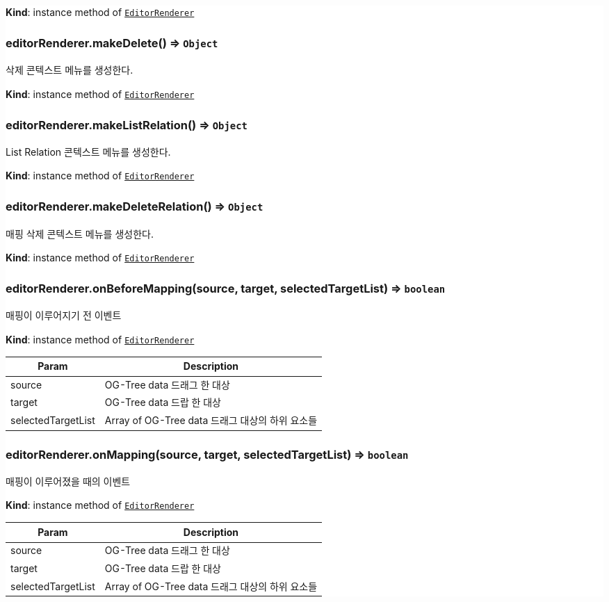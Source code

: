 **Kind**: instance method of <code>[EditorRenderer](#EditorRenderer)</code>  
<a name="EditorRenderer+makeDelete"></a>

### editorRenderer.makeDelete() ⇒ <code>Object</code>
삭제 콘텍스트 메뉴를 생성한다.

**Kind**: instance method of <code>[EditorRenderer](#EditorRenderer)</code>  
<a name="EditorRenderer+makeListRelation"></a>

### editorRenderer.makeListRelation() ⇒ <code>Object</code>
List Relation 콘텍스트 메뉴를 생성한다.

**Kind**: instance method of <code>[EditorRenderer](#EditorRenderer)</code>  
<a name="EditorRenderer+makeDeleteRelation"></a>

### editorRenderer.makeDeleteRelation() ⇒ <code>Object</code>
매핑 삭제 콘텍스트 메뉴를 생성한다.

**Kind**: instance method of <code>[EditorRenderer](#EditorRenderer)</code>  
<a name="EditorRenderer+onBeforeMapping"></a>

### editorRenderer.onBeforeMapping(source, target, selectedTargetList) ⇒ <code>boolean</code>
매핑이 이루어지기 전 이벤트

**Kind**: instance method of <code>[EditorRenderer](#EditorRenderer)</code>  

| Param | Description |
| --- | --- |
| source | OG-Tree data 드래그 한 대상 |
| target | OG-Tree data 드랍 한 대상 |
| selectedTargetList | Array of OG-Tree data 드래그 대상의 하위 요소들 |

<a name="EditorRenderer+onMapping"></a>

### editorRenderer.onMapping(source, target, selectedTargetList) ⇒ <code>boolean</code>
매핑이 이루어졌을 때의 이벤트

**Kind**: instance method of <code>[EditorRenderer](#EditorRenderer)</code>  

| Param | Description |
| --- | --- |
| source | OG-Tree data 드래그 한 대상 |
| target | OG-Tree data 드랍 한 대상 |
| selectedTargetList | Array of OG-Tree data 드래그 대상의 하위 요소들 |

<a name="EditorRenderer+onBeforeDeleteMapping"></a>
